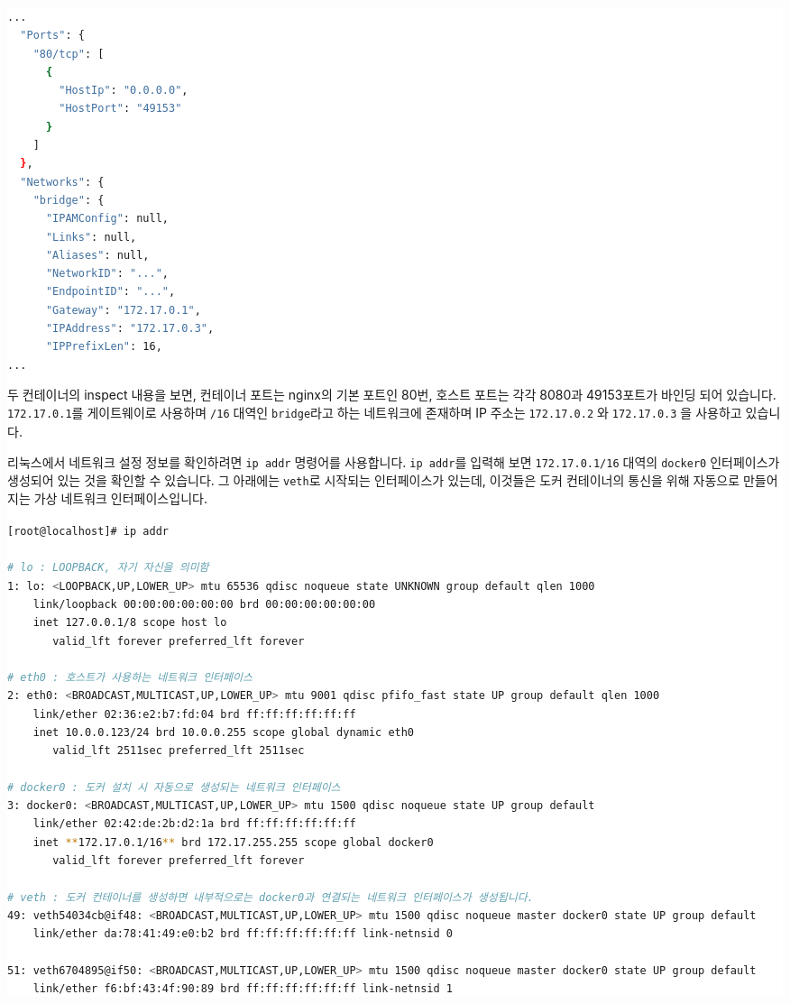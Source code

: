 ```bash
...
  "Ports": {
    "80/tcp": [
      {
        "HostIp": "0.0.0.0",
        "HostPort": "49153"
      }
    ]
  },
  "Networks": {
    "bridge": {  
      "IPAMConfig": null,
      "Links": null,
      "Aliases": null,
      "NetworkID": "...",
      "EndpointID": "...",
      "Gateway": "172.17.0.1",
      "IPAddress": "172.17.0.3",
      "IPPrefixLen": 16,
...
```

두 컨테이너의 inspect 내용을 보면, 컨테이너 포트는 nginx의 기본 포트인 80번, 호스트 포트는 각각 8080과 49153포트가 바인딩 되어 있습니다. `172.17.0.1`를 게이트웨이로 사용하며 `/16` 대역인 `bridge`라고 하는 네트워크에 존재하며 IP 주소는 `172.17.0.2` 와 `172.17.0.3` 을 사용하고 있습니다.

리눅스에서 네트워크 설정 정보를 확인하려면 `ip addr` 명령어를 사용합니다. `ip addr`를 입력해 보면 `172.17.0.1/16` 대역의 `docker0` 인터페이스가 생성되어 있는 것을 확인할 수 있습니다. 그 아래에는 `veth`로 시작되는 인터페이스가 있는데, 이것들은 도커 컨테이너의 통신을 위해 자동으로 만들어지는 가상 네트워크 인터페이스입니다.

```bash
[root@localhost]# ip addr

# lo : LOOPBACK, 자기 자신을 의미함
1: lo: <LOOPBACK,UP,LOWER_UP> mtu 65536 qdisc noqueue state UNKNOWN group default qlen 1000
    link/loopback 00:00:00:00:00:00 brd 00:00:00:00:00:00
    inet 127.0.0.1/8 scope host lo
       valid_lft forever preferred_lft forever

# eth0 : 호스트가 사용하는 네트워크 인터페이스
2: eth0: <BROADCAST,MULTICAST,UP,LOWER_UP> mtu 9001 qdisc pfifo_fast state UP group default qlen 1000
    link/ether 02:36:e2:b7:fd:04 brd ff:ff:ff:ff:ff:ff
    inet 10.0.0.123/24 brd 10.0.0.255 scope global dynamic eth0
       valid_lft 2511sec preferred_lft 2511sec

# docker0 : 도커 설치 시 자동으로 생성되는 네트워크 인터페이스
3: docker0: <BROADCAST,MULTICAST,UP,LOWER_UP> mtu 1500 qdisc noqueue state UP group default
    link/ether 02:42:de:2b:d2:1a brd ff:ff:ff:ff:ff:ff
    inet **172.17.0.1/16** brd 172.17.255.255 scope global docker0
       valid_lft forever preferred_lft forever

# veth : 도커 컨테이너를 생성하면 내부적으로는 docker0과 연결되는 네트워크 인터페이스가 생성됩니다.
49: veth54034cb@if48: <BROADCAST,MULTICAST,UP,LOWER_UP> mtu 1500 qdisc noqueue master docker0 state UP group default
    link/ether da:78:41:49:e0:b2 brd ff:ff:ff:ff:ff:ff link-netnsid 0

51: veth6704895@if50: <BROADCAST,MULTICAST,UP,LOWER_UP> mtu 1500 qdisc noqueue master docker0 state UP group default
    link/ether f6:bf:43:4f:90:89 brd ff:ff:ff:ff:ff:ff link-netnsid 1
```
